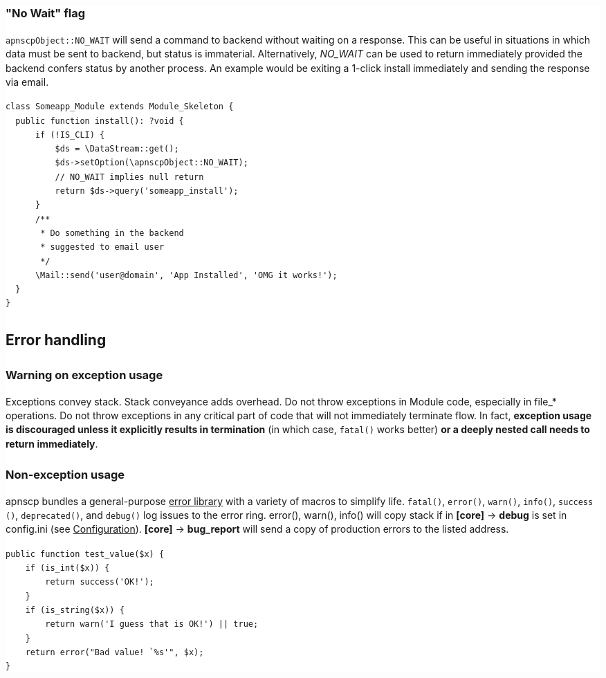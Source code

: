 ### "No Wait" flag

`apnscpObject::NO_WAIT` will send a command to backend without waiting on a response. This can be useful in situations in which data must be sent to backend, but status is immaterial. Alternatively, *NO_WAIT* can be used to return immediately provided the backend confers status by another process. An example would be exiting a 1-click install immediately and sending the response via email.

```php?start_inline=1
class Someapp_Module extends Module_Skeleton {
  public function install(): ?void {
      if (!IS_CLI) {
          $ds = \DataStream::get();
          $ds->setOption(\apnscpObject::NO_WAIT);
          // NO_WAIT implies null return
          return $ds->query('someapp_install');
      }
      /**
       * Do something in the backend
       * suggested to email user
       */
      \Mail::send('user@domain', 'App Installed', 'OMG it works!');
  }
}
```

## Error handling

### Warning on exception usage

Exceptions convey stack. Stack conveyance adds overhead. Do not throw exceptions in Module code, especially in file_* operations. Do not throw exceptions in any critical part of code that will not immediately terminate flow. In fact, **exception usage is discouraged unless it explicitly results in termination** (in which case, `fatal()` works better) **or a deeply nested call needs to return immediately**.

### Non-exception usage

apnscp bundles a general-purpose [error library](https://github.com/apisnetworks/error-reporter) with a variety of macros to simplify life. `fatal()`, `error()`, `warn()`, `info()`, `success()`, `deprecated()`, and `debug()` log issues to the error ring. error(), warn(), info() will copy stack if in **[core]** -> **debug** is set in config.ini (see [Configuration](#Configuration)). **[core]** -> **bug_report** will send a copy of production errors to the listed address.

```php?start_inline=1
public function test_value($x) {
    if (is_int($x)) {
        return success('OK!');
    }
    if (is_string($x)) {
        return warn('I guess that is OK!') || true;
    }
    return error("Bad value! `%s'", $x);
}
```
